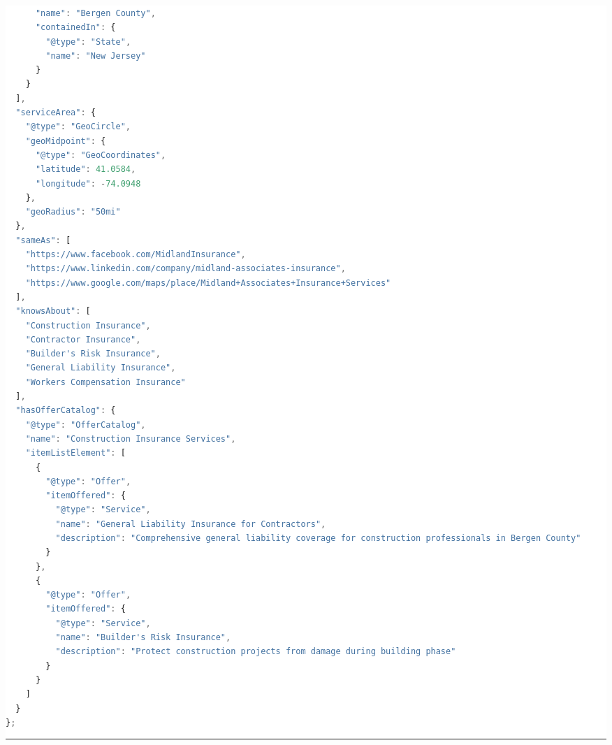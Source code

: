 ```jsx
      "name": "Bergen County",
      "containedIn": {
        "@type": "State",
        "name": "New Jersey"
      }
    }
  ],
  "serviceArea": {
    "@type": "GeoCircle",
    "geoMidpoint": {
      "@type": "GeoCoordinates",
      "latitude": 41.0584,
      "longitude": -74.0948
    },
    "geoRadius": "50mi"
  },
  "sameAs": [
    "https://www.facebook.com/MidlandInsurance",
    "https://www.linkedin.com/company/midland-associates-insurance",
    "https://www.google.com/maps/place/Midland+Associates+Insurance+Services"
  ],
  "knowsAbout": [
    "Construction Insurance",
    "Contractor Insurance",
    "Builder's Risk Insurance",
    "General Liability Insurance",
    "Workers Compensation Insurance"
  ],
  "hasOfferCatalog": {
    "@type": "OfferCatalog",
    "name": "Construction Insurance Services",
    "itemListElement": [
      {
        "@type": "Offer",
        "itemOffered": {
          "@type": "Service",
          "name": "General Liability Insurance for Contractors",
          "description": "Comprehensive general liability coverage for construction professionals in Bergen County"
        }
      },
      {
        "@type": "Offer",
        "itemOffered": {
          "@type": "Service",
          "name": "Builder's Risk Insurance",
          "description": "Protect construction projects from damage during building phase"
        }
      }
    ]
  }
};
```

---